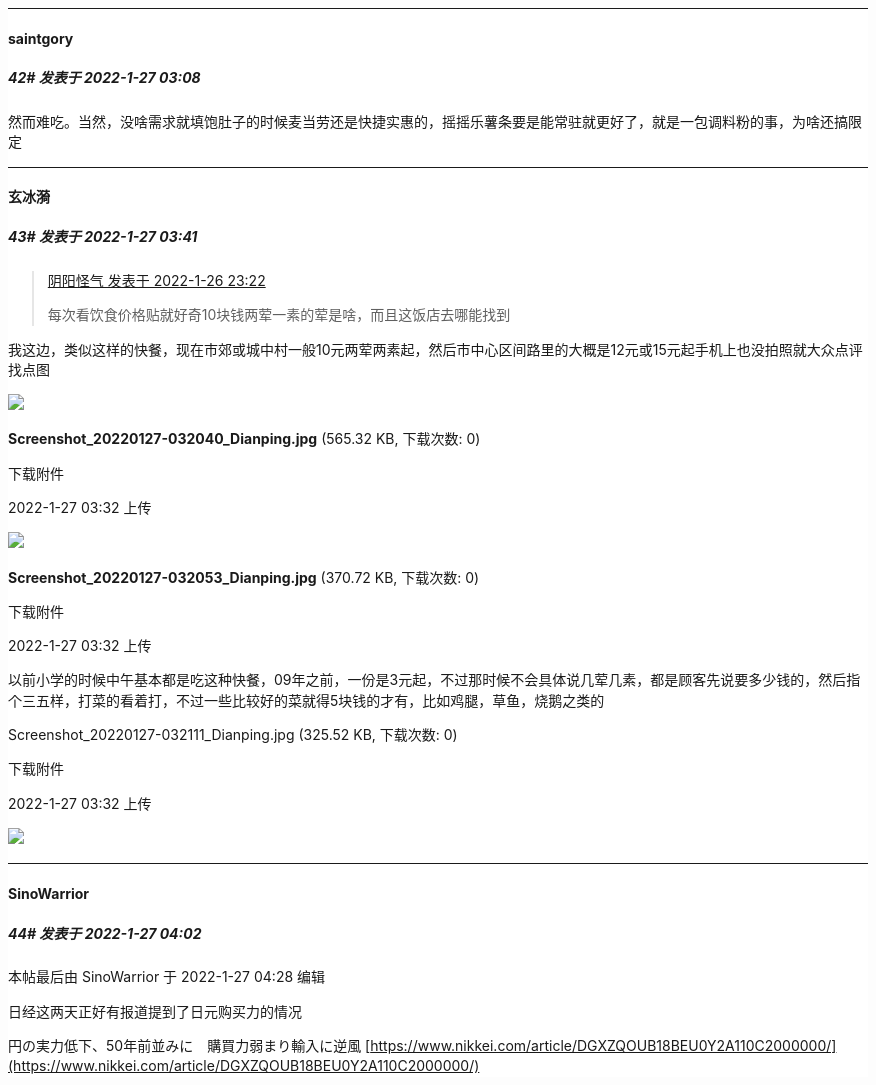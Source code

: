 *****

####  saintgory  
##### 42#       发表于 2022-1-27 03:08

然而难吃。当然，没啥需求就填饱肚子的时候麦当劳还是快捷实惠的，摇摇乐薯条要是能常驻就更好了，就是一包调料粉的事，为啥还搞限定

*****

####  玄冰漪  
##### 43#       发表于 2022-1-27 03:41

<blockquote><a href="httphttps://bbs.saraba1st.com/2b/forum.php?mod=redirect&amp;goto=findpost&amp;pid=54441269&amp;ptid=2049446" target="_blank">阴阳怪气 发表于 2022-1-26 23:22</a>

每次看饮食价格贴就好奇10块钱两荤一素的荤是啥，而且这饭店去哪能找到</blockquote>
我这边，类似这样的快餐，现在市郊或城中村一般10元两荤两素起，然后市中心区间路里的大概是12元或15元起手机上也没拍照就大众点评找点图

<img src="https://img.saraba1st.com/forum/202201/27/033201e1rcmcjpf54fcc5c.jpg" referrerpolicy="no-referrer">

<strong>Screenshot_20220127-032040_Dianping.jpg</strong> (565.32 KB, 下载次数: 0)

下载附件

2022-1-27 03:32 上传

<img src="https://img.saraba1st.com/forum/202201/27/033201flg8dhhveqdqdqdx.jpg" referrerpolicy="no-referrer">

<strong>Screenshot_20220127-032053_Dianping.jpg</strong> (370.72 KB, 下载次数: 0)

下载附件

2022-1-27 03:32 上传

以前小学的时候中午基本都是吃这种快餐，09年之前，一份是3元起，不过那时候不会具体说几荤几素，都是顾客先说要多少钱的，然后指个三五样，打菜的看着打，不过一些比较好的菜就得5块钱的才有，比如鸡腿，草鱼，烧鹅之类的

Screenshot_20220127-032111_Dianping.jpg
(325.52 KB, 下载次数: 0)

下载附件

2022-1-27 03:32 上传

<img src="https://img.saraba1st.com/forum/202201/27/033201rlllc4lf9c69q1z0.jpg" referrerpolicy="no-referrer">

*****

####  SinoWarrior  
##### 44#       发表于 2022-1-27 04:02

 本帖最后由 SinoWarrior 于 2022-1-27 04:28 编辑 

日经这两天正好有报道提到了日元购买力的情况

円の実力低下、50年前並みに　購買力弱まり輸入に逆風
[https://www.nikkei.com/article/DGXZQOUB18BEU0Y2A110C2000000/](https://www.nikkei.com/article/DGXZQOUB18BEU0Y2A110C2000000/)
